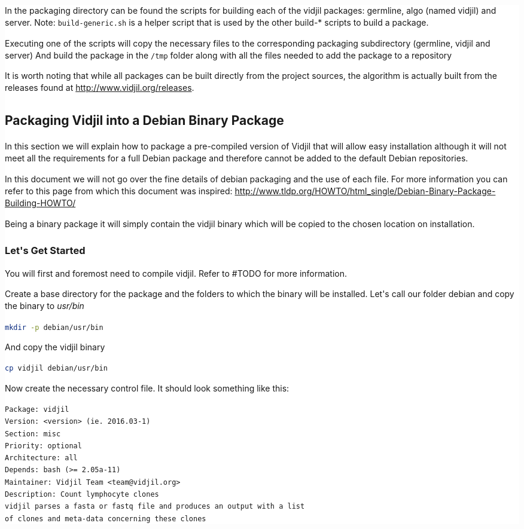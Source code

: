 In the packaging directory can be found the scripts for building each of
the vidjil packages: germline, algo (named vidjil) and server.
Note: `build-generic.sh` is a helper script that is used by the other
build-\* scripts to build a package.

Executing one of the scripts will copy the necessary files to the
corresponding packaging subdirectory (germline, vidjil and server)
And build the package in the `/tmp` folder along with all the files needed
to add the package to a repository

It is worth noting that while all packages can be built directly from the
project sources, the algorithm is actually built from the releases found
at <http://www.vidjil.org/releases>.

## Packaging Vidjil into a Debian Binary Package

In this section we will explain how to package a pre-compiled version of
Vidjil that will allow easy installation although it will not meet all the
requirements for a full Debian package and therefore cannot be added to the
default Debian repositories.

In this document we will not go over the fine details of debian packaging
and the use of each file. For more information you can refer to this page
from which this document was inspired:
<http://www.tldp.org/HOWTO/html_single/Debian-Binary-Package-Building-HOWTO/>

Being a binary package it will simply contain the vidjil binary which will
be copied to the chosen location on installation.

### Let's Get Started

You will first and foremost need to compile vidjil. Refer to \#TODO for
more information.

Create a base directory for the package and the folders to which the binary
will be installed. Let's call our folder debian and copy the binary to *usr/bin*

``` bash
mkdir -p debian/usr/bin
```

And copy the vidjil binary

``` bash
cp vidjil debian/usr/bin
```

Now create the necessary control file. It should look something like this:

``` example
Package: vidjil
Version: <version> (ie. 2016.03-1)
Section: misc
Priority: optional
Architecture: all
Depends: bash (>= 2.05a-11)
Maintainer: Vidjil Team <team@vidjil.org>
Description: Count lymphocyte clones
vidjil parses a fasta or fastq file and produces an output with a list
of clones and meta-data concerning these clones
```
